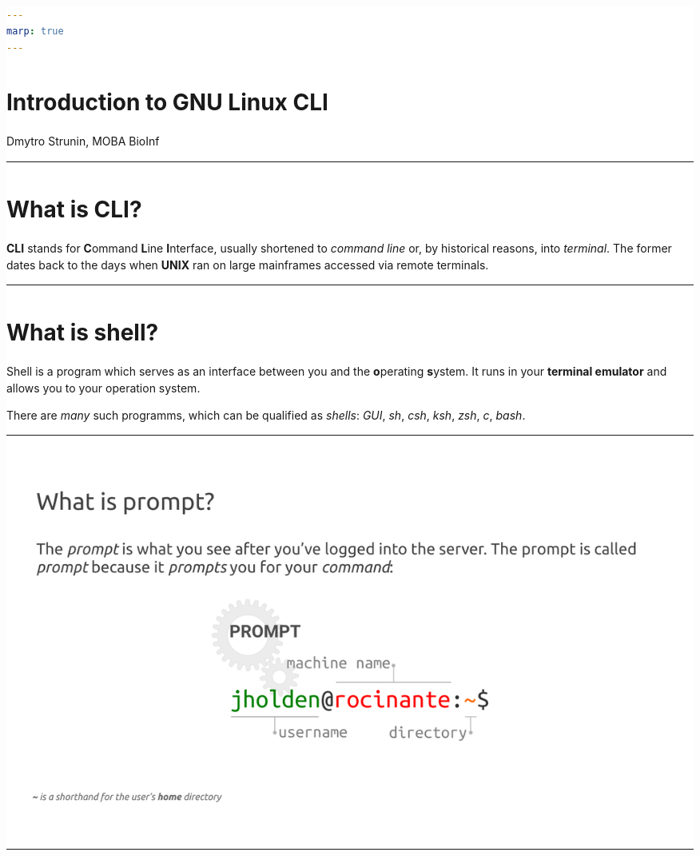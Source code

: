 ```yaml
---
marp: true
---
```


# Introduction to GNU Linux CLI 
Dmytro Strunin, MOBA BioInf 

---

# What is CLI?

**CLI** stands for **C**ommand **L**ine **I**nterface, usually shortened to *command line* or, by historical reasons, into *terminal*. The former dates back to the days when **UNIX** ran on large mainframes accessed via remote terminals.

---

# What is shell?

Shell is a program which serves as an interface between you and the **o**perating **s**ystem. It runs in your **terminal emulator** and allows you to your operation system. 

There are *many* such programms, which can be qualified as *shells*: *GUI*, *sh*, *csh*, *ksh*, *zsh*, *c*, *bash*.

---

![Title slide](./img/bash_cli_intro_s06.svg)

---